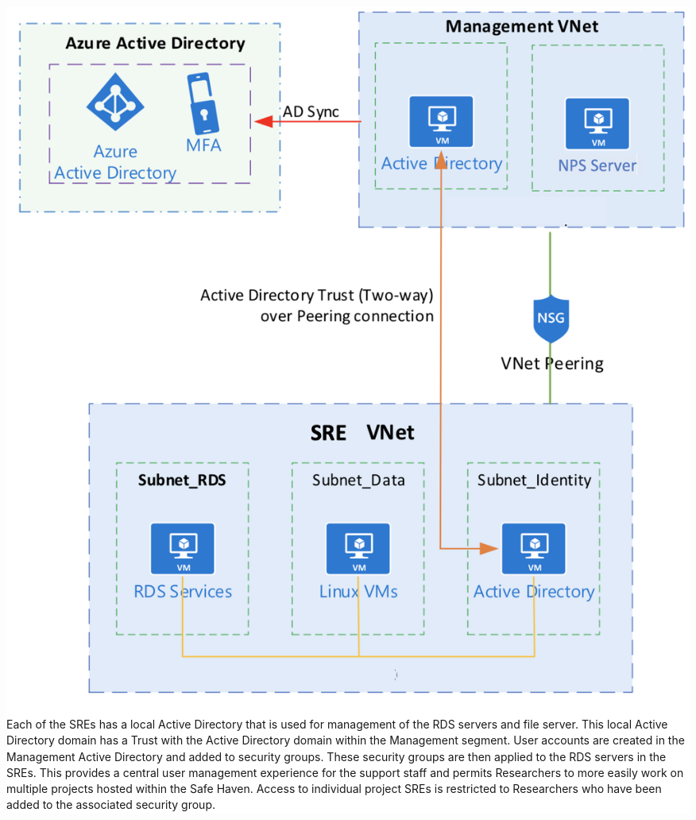 ![Researcher authentication](images/provider_azure_architecture/architecture_authentication.png)

Each of the SREs has a local Active Directory that is used for management of the RDS servers and file server. This local Active Directory domain has a Trust with the Active Directory domain within the Management segment. User accounts are created in the Management Active Directory and added to security groups. These security groups are then applied to the RDS servers in the SREs. This provides a central user management experience for the support staff and permits Researchers to more easily work on multiple projects hosted within the Safe Haven. Access to individual project SREs is restricted to Researchers who have been added to the associated security group.
